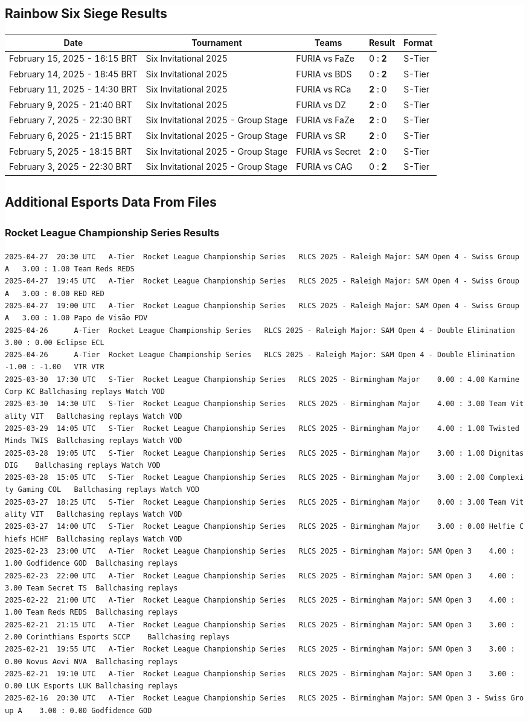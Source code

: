 ## Rainbow Six Siege Results

| Date | Tournament | Teams | Result | Format |
|------|------------|-------|--------|--------|
| February 15, 2025 - 16:15 BRT | Six Invitational 2025 | FURIA vs FaZe | 0 : **2** | S-Tier |
| February 14, 2025 - 18:45 BRT | Six Invitational 2025 | FURIA vs BDS | 0 : **2** | S-Tier |
| February 11, 2025 - 14:30 BRT | Six Invitational 2025 | FURIA vs RCa | **2** : 0 | S-Tier |
| February 9, 2025 - 21:40 BRT | Six Invitational 2025 | FURIA vs DZ | **2** : 0 | S-Tier |
| February 7, 2025 - 22:30 BRT | Six Invitational 2025 - Group Stage | FURIA vs FaZe | **2** : 0 | S-Tier |
| February 6, 2025 - 21:15 BRT | Six Invitational 2025 - Group Stage | FURIA vs SR | **2** : 0 | S-Tier |
| February 5, 2025 - 18:15 BRT | Six Invitational 2025 - Group Stage | FURIA vs Secret | **2** : 0 | S-Tier |
| February 3, 2025 - 22:30 BRT | Six Invitational 2025 - Group Stage | FURIA vs CAG | 0 : **2** | S-Tier |

## Additional Esports Data From Files

### Rocket League Championship Series Results

```
2025-04-27	20:30 UTC	A-Tier	Rocket League Championship Series	RLCS 2025 - Raleigh Major: SAM Open 4 - Swiss Group A	3.00 : 1.00	Team Reds REDS	
2025-04-27	19:45 UTC	A-Tier	Rocket League Championship Series	RLCS 2025 - Raleigh Major: SAM Open 4 - Swiss Group A	3.00 : 0.00	RED RED	
2025-04-27	19:00 UTC	A-Tier	Rocket League Championship Series	RLCS 2025 - Raleigh Major: SAM Open 4 - Swiss Group A	3.00 : 1.00	Papo de Visão PDV	
2025-04-26		A-Tier	Rocket League Championship Series	RLCS 2025 - Raleigh Major: SAM Open 4 - Double Elimination	3.00 : 0.00	Eclipse ECL	
2025-04-26		A-Tier	Rocket League Championship Series	RLCS 2025 - Raleigh Major: SAM Open 4 - Double Elimination	-1.00 : -1.00	VTR VTR	
2025-03-30	17:30 UTC	S-Tier	Rocket League Championship Series	RLCS 2025 - Birmingham Major	0.00 : 4.00	Karmine Corp KC	Ballchasing replays Watch VOD
2025-03-30	14:30 UTC	S-Tier	Rocket League Championship Series	RLCS 2025 - Birmingham Major	4.00 : 3.00	Team Vitality VIT	Ballchasing replays Watch VOD
2025-03-29	14:05 UTC	S-Tier	Rocket League Championship Series	RLCS 2025 - Birmingham Major	4.00 : 1.00	Twisted Minds TWIS	Ballchasing replays Watch VOD
2025-03-28	19:05 UTC	S-Tier	Rocket League Championship Series	RLCS 2025 - Birmingham Major	3.00 : 1.00	Dignitas DIG	Ballchasing replays Watch VOD
2025-03-28	15:05 UTC	S-Tier	Rocket League Championship Series	RLCS 2025 - Birmingham Major	3.00 : 2.00	Complexity Gaming COL	Ballchasing replays Watch VOD
2025-03-27	18:25 UTC	S-Tier	Rocket League Championship Series	RLCS 2025 - Birmingham Major	0.00 : 3.00	Team Vitality VIT	Ballchasing replays Watch VOD
2025-03-27	14:00 UTC	S-Tier	Rocket League Championship Series	RLCS 2025 - Birmingham Major	3.00 : 0.00	Helfie Chiefs HCHF	Ballchasing replays Watch VOD
2025-02-23	23:00 UTC	A-Tier	Rocket League Championship Series	RLCS 2025 - Birmingham Major: SAM Open 3	4.00 : 1.00	Godfidence GOD	Ballchasing replays
2025-02-23	22:00 UTC	A-Tier	Rocket League Championship Series	RLCS 2025 - Birmingham Major: SAM Open 3	4.00 : 3.00	Team Secret TS	Ballchasing replays
2025-02-22	21:00 UTC	A-Tier	Rocket League Championship Series	RLCS 2025 - Birmingham Major: SAM Open 3	4.00 : 1.00	Team Reds REDS	Ballchasing replays
2025-02-21	21:15 UTC	A-Tier	Rocket League Championship Series	RLCS 2025 - Birmingham Major: SAM Open 3	3.00 : 2.00	Corinthians Esports SCCP	Ballchasing replays
2025-02-21	19:55 UTC	A-Tier	Rocket League Championship Series	RLCS 2025 - Birmingham Major: SAM Open 3	3.00 : 0.00	Novus Aevi NVA	Ballchasing replays
2025-02-21	19:10 UTC	A-Tier	Rocket League Championship Series	RLCS 2025 - Birmingham Major: SAM Open 3	3.00 : 0.00	LUK Esports LUK	Ballchasing replays
2025-02-16	20:30 UTC	A-Tier	Rocket League Championship Series	RLCS 2025 - Birmingham Major: SAM Open 3 - Swiss Group A	3.00 : 0.00	Godfidence GOD	
```